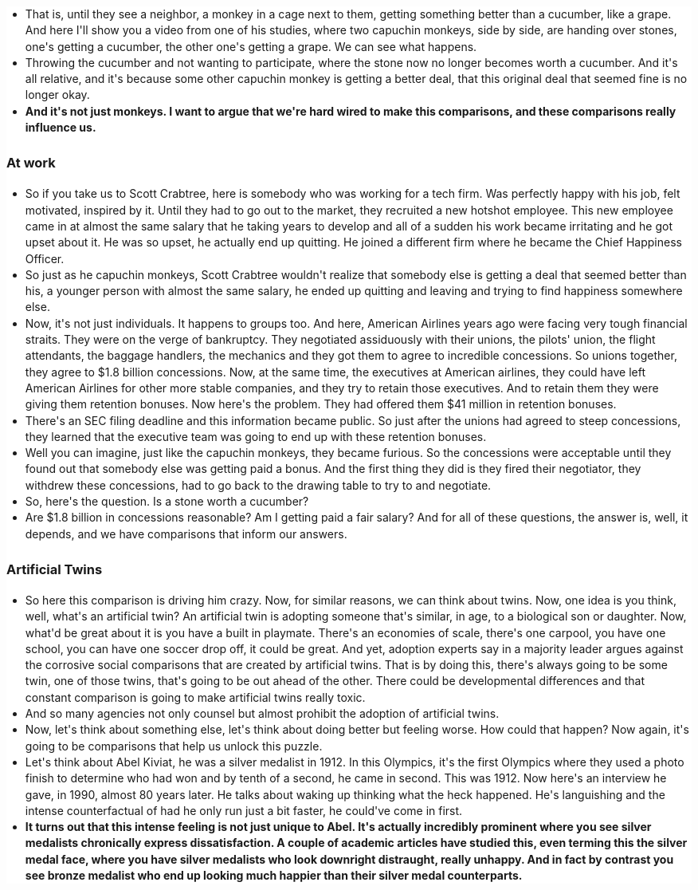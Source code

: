 - That is, until they see a neighbor, a monkey in a cage next to them, getting something better than a cucumber, like a grape. And here I'll show you a video from one of his studies, where two capuchin monkeys, side by side, are handing over stones, one's getting a cucumber, the other one's getting a grape. We can see what happens.
- Throwing the cucumber and not wanting to participate, where the stone now no longer becomes worth a cucumber. And it's all relative, and it's because some other capuchin monkey is getting a better deal, that this original deal that seemed fine is no longer okay.
- **And it's not just monkeys. I want to argue that we're hard wired to make this comparisons, and these comparisons really influence us.**

### At work

- So if you take us to Scott Crabtree, here is somebody who was working for a tech firm. Was perfectly happy with his job, felt motivated, inspired by it. Until they had to go out to the market, they recruited a new hotshot employee. This new employee came in at almost the same salary that he taking years to develop and all of a sudden his work became irritating and he got upset about it. He was so upset, he actually end up quitting. He joined a different firm where he became the Chief Happiness Officer.
- So just as he capuchin monkeys, Scott Crabtree wouldn't realize that somebody else is getting a deal that seemed better than his, a younger person with almost the same salary, he ended up quitting and leaving and trying to find happiness somewhere else.
- Now, it's not just individuals. It happens to groups too. And here, American Airlines years ago were facing very tough financial straits. They were on the verge of bankruptcy. They negotiated assiduously with their unions, the pilots' union, the flight attendants, the baggage handlers, the mechanics and they got them to agree to incredible concessions. So unions together, they agree to $1.8 billion concessions. Now, at the same time, the executives at American airlines, they could have left American Airlines for other more stable companies, and they try to retain those executives. And to retain them they were giving them retention bonuses. Now here's the problem. They had offered them $41 million in retention bonuses.
- There's an SEC filing deadline and this information became public. So just after the unions had agreed to steep concessions, they learned that the executive team was going to end up with these retention bonuses.
- Well you can imagine, just like the capuchin monkeys, they became furious. So the concessions were acceptable until they found out that somebody else was getting paid a bonus. And the first thing they did is they fired their negotiator, they withdrew these concessions, had to go back to the drawing table to try to and negotiate.
- So, here's the question. Is a stone worth a cucumber?
- Are $1.8 billion in concessions reasonable? Am I getting paid a fair salary? And for all of these questions, the answer is, well, it depends, and we have comparisons that inform our answers.

### Artificial Twins

- So here this comparison is driving him crazy. Now, for similar reasons, we can think about twins. Now, one idea is you think, well, what's an artificial twin? An artificial twin is adopting someone that's similar, in age, to a biological son or daughter. Now, what'd be great about it is you have a built in playmate. There's an economies of scale, there's one carpool, you have one school, you can have one soccer drop off, it could be great. And yet, adoption experts say in a majority leader argues against the corrosive social comparisons that are created by artificial twins. That is by doing this, there's always going to be some twin, one of those twins, that's going to be out ahead of the other. There could be developmental differences and that constant comparison is going to make artificial twins really toxic.
- And so many agencies not only counsel but almost prohibit the adoption of artificial twins.
- Now, let's think about something else, let's think about doing better but feeling worse. How could that happen? Now again, it's going to be comparisons that help us unlock this puzzle.
- Let's think about Abel Kiviat, he was a silver medalist in 1912. In this Olympics, it's the first Olympics where they used a photo finish to determine who had won and by tenth of a second, he came in second. This was 1912. Now here's an interview he gave, in 1990, almost 80 years later. He talks about waking up thinking what the heck happened. He's languishing and the intense counterfactual of had he only run just a bit faster, he could've come in first.
- **It turns out that this intense feeling is not just unique to Abel. It's actually incredibly prominent where you see silver medalists chronically express dissatisfaction. A couple of academic articles have studied this, even terming this the silver medal face, where you have silver medalists who look downright distraught, really unhappy. And in fact by contrast you see bronze medalist who end up looking much happier than their silver medal counterparts.**